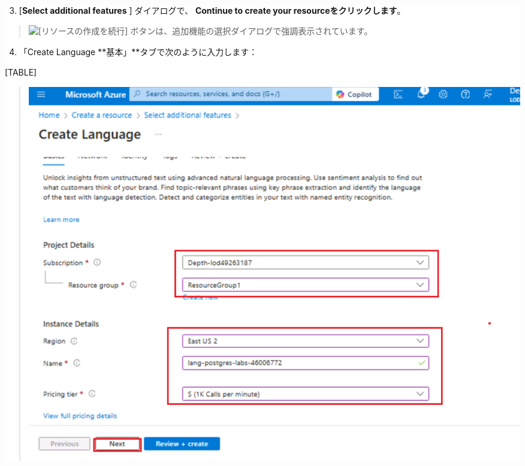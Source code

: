 3.  \[**Select additional features** \] ダイアログで、 **Continue to
    create your resourceをクリックします**。

> ![\[リソースの作成を続行\]
> ボタンは、追加機能の選択ダイアログで強調表示されています。](./media/image85.png)

4.  「Create Language **基本」**タブで次のように入力します：

[TABLE]

> ![](./media/image86.png)
>